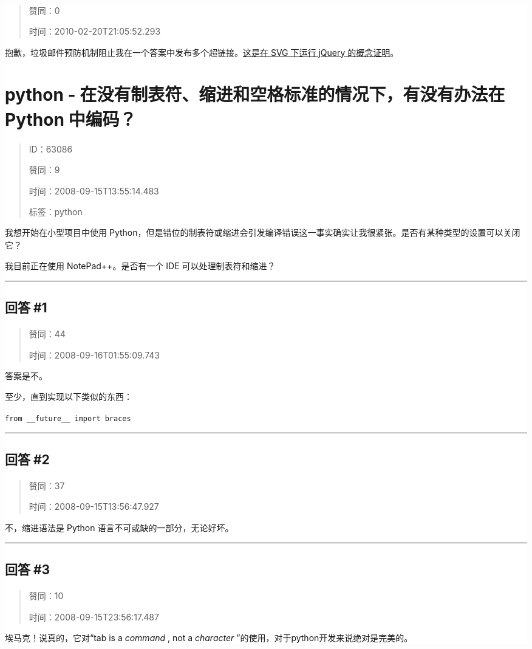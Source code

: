 > 赞同：0
> 
> 时间：2010-02-20T21:05:52.293

抱歉，垃圾邮件预防机制阻止我在一个答案中发布多个超链接。[这是在 SVG 下运行 jQuery 的概念证明](http://hgcoaxial.appspot.com/test)。

# python - 在没有制表符、缩进和空格标准的情况下，有没有办法在 Python 中编码？

> ID：63086
> 
> 赞同：9
> 
> 时间：2008-09-15T13:55:14.483
> 
> 标签：python

我想开始在小型项目中使用 Python，但是错位的制表符或缩进会引发编译错误这一事实确实让我很紧张。是否有某种类型的设置可以关闭它？

我目前正在使用 NotePad++。是否有一个 IDE 可以处理制表符和缩进？

* * *

## 回答 #1

> 赞同：44
> 
> 时间：2008-09-16T01:55:09.743

答案是不。

至少，直到实现以下类似的东西：

```
from __future__ import braces 
```

* * *

## 回答 #2

> 赞同：37
> 
> 时间：2008-09-15T13:56:47.927

不，缩进语法是 Python 语言不可或缺的一部分，无论好坏。

* * *

## 回答 #3

> 赞同：10
> 
> 时间：2008-09-15T23:56:17.487

埃马克！说真的，它对“tab is a *command* , not a *character* ”的使用，对于python开发来说绝对是完美的。
